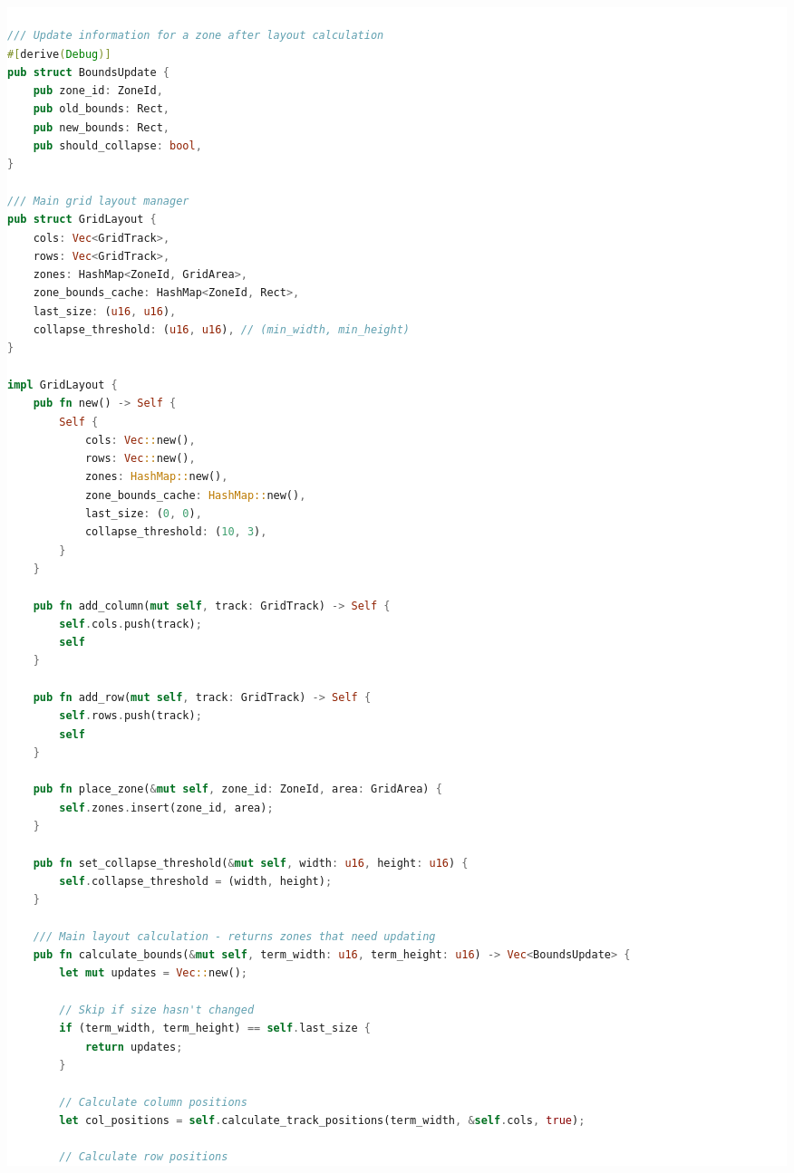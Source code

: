 ```rust

/// Update information for a zone after layout calculation
#[derive(Debug)]
pub struct BoundsUpdate {
    pub zone_id: ZoneId,
    pub old_bounds: Rect,
    pub new_bounds: Rect,
    pub should_collapse: bool,
}

/// Main grid layout manager
pub struct GridLayout {
    cols: Vec<GridTrack>,
    rows: Vec<GridTrack>,
    zones: HashMap<ZoneId, GridArea>,
    zone_bounds_cache: HashMap<ZoneId, Rect>,
    last_size: (u16, u16),
    collapse_threshold: (u16, u16), // (min_width, min_height)
}

impl GridLayout {
    pub fn new() -> Self {
        Self {
            cols: Vec::new(),
            rows: Vec::new(),
            zones: HashMap::new(),
            zone_bounds_cache: HashMap::new(),
            last_size: (0, 0),
            collapse_threshold: (10, 3),
        }
    }
    
    pub fn add_column(mut self, track: GridTrack) -> Self {
        self.cols.push(track);
        self
    }
    
    pub fn add_row(mut self, track: GridTrack) -> Self {
        self.rows.push(track);
        self
    }
    
    pub fn place_zone(&mut self, zone_id: ZoneId, area: GridArea) {
        self.zones.insert(zone_id, area);
    }
    
    pub fn set_collapse_threshold(&mut self, width: u16, height: u16) {
        self.collapse_threshold = (width, height);
    }
    
    /// Main layout calculation - returns zones that need updating
    pub fn calculate_bounds(&mut self, term_width: u16, term_height: u16) -> Vec<BoundsUpdate> {
        let mut updates = Vec::new();
        
        // Skip if size hasn't changed
        if (term_width, term_height) == self.last_size {
            return updates;
        }
        
        // Calculate column positions
        let col_positions = self.calculate_track_positions(term_width, &self.cols, true);
        
        // Calculate row positions  
```